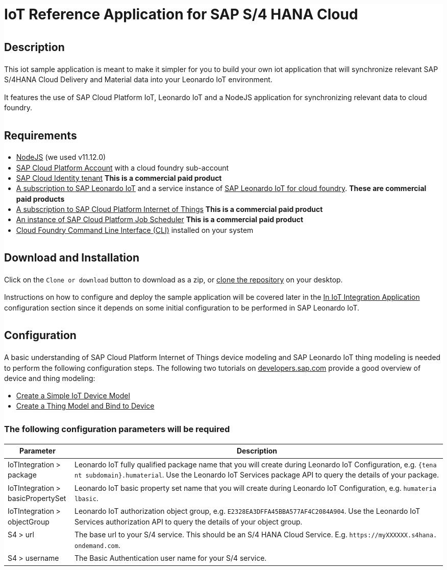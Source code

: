 # IoT Reference Application for SAP S/4 HANA Cloud

## Description

This iot sample application is meant to make it simpler for you to build your
own iot application that will synchronize relevant SAP S/4HANA Cloud Delivery and
Material data into your Leonardo IoT environment.

It features the use of SAP Cloud Platform IoT, Leonardo IoT and a NodeJS application
for synchronizing relevant data to cloud foundry.

## Requirements
* [NodeJS](https://nodejs.org/en/download/) (we used v11.12.0)
* [SAP Cloud Platform Account](https://cloudplatform.sap.com/index.html) with a cloud foundry sub-account
* [SAP Cloud Identity tenant](https://cloudplatform.sap.com/capabilities/product-info.SAP-Cloud-Platform-Identity-Authentication.06dbcc67-ab2a-4d2e-aff1-28dfaaf95063.html)  **This is a commercial paid product**
* [A subscription to SAP Leonardo IoT](https://www.sap.com/products/leonardo-iot-data-services.html) and a service instance of [SAP Leonardo IoT for cloud foundry](https://help.sap.com/viewer/2f1daa938df84fd090fa2a4da6e4bc05/Cloud/en-US).  **These are commercial paid products**
* [A subscription to SAP Cloud Platform Internet of Things](https://www.sap.com/products/iot-platform-cloud.html) **This is a commercial paid product**
* [An instance of SAP Cloud Platform Job Scheduler](https://www.sap.com/products/cloud-platform/capabilities/foundation.html#job-scheduler) **This is a commercial paid product**
* [Cloud Foundry Command Line Interface (CLI)](https://developers.sap.com/tutorials/cp-cf-download-cli.html) installed on your system

## Download and Installation
Click on the `Clone or download` button to download as a zip, or [clone the repository](https://help.github.com/articles/cloning-a-repository/) on your desktop.

Instructions on how to configure and deploy the sample application will be
covered later in the [In IoT Integration Application](#in-iot-integration-application)
configuration section since it depends on some initial configuration to be
performed in SAP Leonardo IoT.

## Configuration
A basic understanding of SAP Cloud Platform Internet of Things device modeling
and SAP Leonardo IoT thing modeling is needed to perform the following configuration
steps.  The following two tutorials on [developers.sap.com](https://developers.sap.com/) provide a good overview
of device and thing modeling:
- [Create a Simple IoT Device Model](https://developers.sap.com/tutorials/iot-express-2-create-device-model.html)
- [Create a Thing Model and Bind to Device](https://developers.sap.com/tutorials/iot-express-4-create-thing-model.html)

### The following configuration parameters will be required
| Parameter | Description |
|-----------|-------------|
| IoTIntegration > package | Leonardo IoT fully qualified package name that you will create during Leonardo IoT Configuration, e.g. `{tenant subdomain}.humaterial`. Use the Leonardo IoT Services package API to query the details of your package. |
| IoTIntegration > basicPropertySet | Leonardo IoT basic property set name that you will create during Leonardo IoT Configuration, e.g. `humaterialbasic`. |
| IoTIntegration > objectGroup | Leonardo IoT authorization object group, e.g. `E2328EA3DFFA45BBA577AF4C2084A904`. Use the Leonardo IoT Services authorization API to query the details of your object group. |
| S4 > url | The base url to your S/4 service.  This should be an S/4 HANA Cloud Service. E.g. `https://myXXXXXX.s4hana.ondemand.com`. |
| S4 > username | The Basic Authentication user name for your S/4 service. |